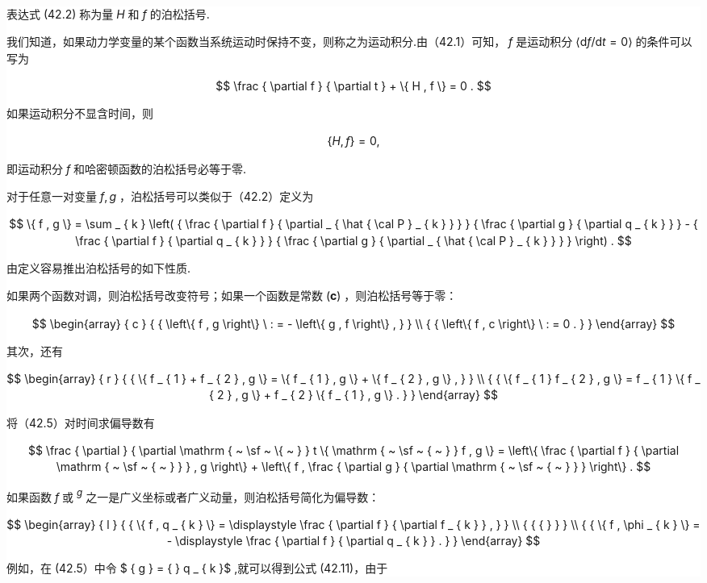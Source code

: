 表达式 (42.2) 称为量 $H$ 和 $f$ 的泊松括号.

我们知道，如果动力学变量的某个函数当系统运动时保持不变，则称之为运动积分.由（42.1）可知， $f$ 是运动积分 $\langle \mathrm { d } f / \mathrm { d } t = 0 \rangle$ 的条件可以写为

$$
\frac { \partial f } { \partial t } + \{ H , f \} = 0 .
$$

如果运动积分不显含时间，则

$$
\{ H , f \} = 0 ,
$$

即运动积分 $f$ 和哈密顿函数的泊松括号必等于零.

对于任意一对变量 $f , g$ ，泊松括号可以类似于（42.2）定义为

$$
\{ f , g \} = \sum _ { k } \left( { \frac { \partial f } { \partial _ { \hat { \cal P } _ { k } } } } { \frac { \partial g } { \partial q _ { k } } } - { \frac { \partial f } { \partial q _ { k } } } { \frac { \partial g } { \partial _ { \hat { \cal P } _ { k } } } } \right) .
$$

由定义容易推出泊松括号的如下性质.

如果两个函数对调，则泊松括号改变符号；如果一个函数是常数 $( \boldsymbol { c } )$ ，则泊松括号等于零：

$$
\begin{array} { c } { { \left\{ f , g \right\} \ : = - \left\{ g , f \right\} , } } \\ { { \left\{ f , c \right\} \ : = 0 . } } \end{array}
$$

其次，还有

$$
\begin{array} { r } { { \{ f _ { 1 } + f _ { 2 } , g \} = \{ f _ { 1 } , g \} + \{ f _ { 2 } , g \} , } } \\ { { \{ f _ { 1 } f _ { 2 } , g \} = f _ { 1 } \{ f _ { 2 } , g \} + f _ { 2 } \{ f _ { 1 } , g \} . } } \end{array}
$$

将（42.5）对时间求偏导数有

$$
\frac { \partial } { \partial \mathrm {  ~ \sf ~ \{ ~ } } t  \{ \mathrm {  ~ \sf ~ { ~ } } f , g \} = \left\{ \frac { \partial f } { \partial \mathrm {  ~ \sf ~ { ~ } } } , g \right\} + \left\{ f , \frac { \partial g } { \partial \mathrm {  ~ \sf ~ { ~ } } } \right\} .
$$

如果函数 $f$ 或 $^ { g }$ 之一是广义坐标或者广义动量，则泊松括号简化为偏导数：

$$
\begin{array} { l } { { \{ f , q _ { k } \} = \displaystyle \frac { \partial f } { \partial f _ { k } } , } } \\ { { { } } } \\ { { \{ f , \phi _ { k } \} = - \displaystyle \frac { \partial f } { \partial q _ { k } } . } } \end{array}
$$

例如，在 (42.5）中令 $ { g } =  { } q _ { k }$ ,就可以得到公式 (42.11)，由于
